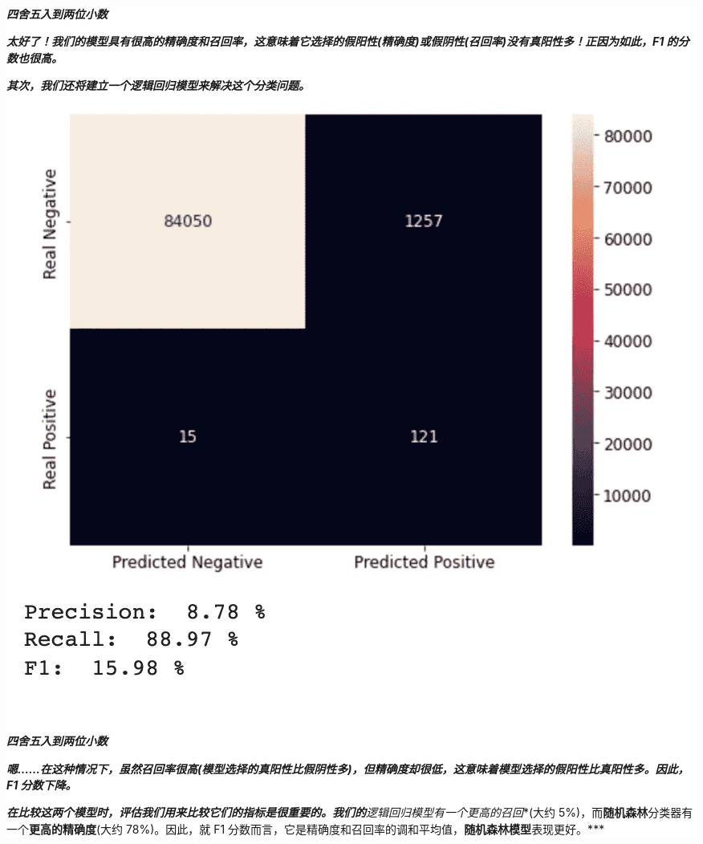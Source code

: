 ***四舍五入到两位小数***

***太好了！我们的模型具有很高的精确度和召回率，这意味着它选择的假阳性(精确度)或假阴性(召回率)没有真阳性多！正因为如此，F1 的分数也很高。***

***其次，我们还将建立一个逻辑回归模型来解决这个分类问题。***

***![](img/ef58070a48b6af3b01c924bd9b543767.png)******![](img/5549e9aef22c8581bcc2e38cf2241718.png)***

***四舍五入到两位小数***

***嗯……在这种情况下，虽然召回率很高(模型选择的真阳性比假阴性多)，但精确度却很低，这意味着模型选择的假阳性比真阳性多。因此，F1 分数下降。***

***在比较这两个模型时，评估我们用来比较它们的指标是很重要的。我们的**逻辑回归**模型有一个**更高的召回**(大约 5%)，而**随机森林**分类器有一个**更高的精确度**(大约 78%)。因此，就 F1 分数而言，它是精确度和召回率的调和平均值，**随机森林模型**表现更好。***
